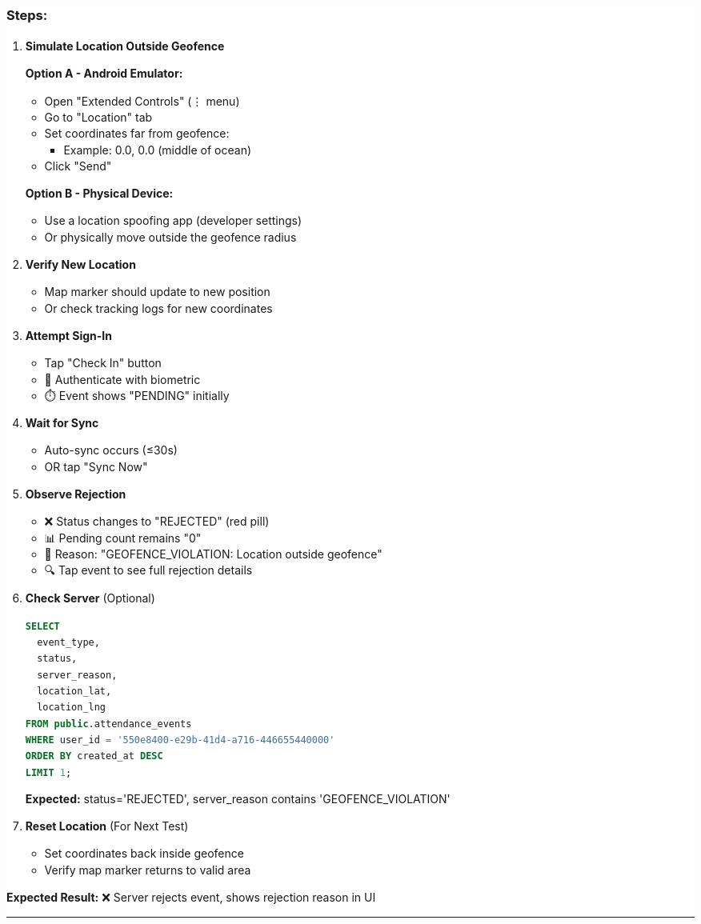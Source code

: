 ### Steps:

1. **Simulate Location Outside Geofence**
   
   **Option A - Android Emulator:**
   - Open "Extended Controls" (⋮ menu)
   - Go to "Location" tab
   - Set coordinates far from geofence:
     - Example: 0.0, 0.0 (middle of ocean)
   - Click "Send"

   **Option B - Physical Device:**
   - Use a location spoofing app (developer settings)
   - Or physically move outside the geofence radius

2. **Verify New Location**
   - Map marker should update to new position
   - Or check tracking logs for new coordinates

3. **Attempt Sign-In**
   - Tap "Check In" button
   - 🔐 Authenticate with biometric
   - ⏱️ Event shows "PENDING" initially

4. **Wait for Sync**
   - Auto-sync occurs (≤30s)
   - OR tap "Sync Now"

5. **Observe Rejection**
   - ❌ Status changes to "REJECTED" (red pill)
   - 📊 Pending count remains "0"
   - 💬 Reason: "GEOFENCE_VIOLATION: Location outside geofence"
   - 🔍 Tap event to see full rejection details

6. **Check Server** (Optional)
   ```sql
   SELECT 
     event_type, 
     status, 
     server_reason,
     location_lat,
     location_lng
   FROM public.attendance_events
   WHERE user_id = '550e8400-e29b-41d4-a716-446655440000'
   ORDER BY created_at DESC
   LIMIT 1;
   ```
   **Expected:** status='REJECTED', server_reason contains 'GEOFENCE_VIOLATION'

7. **Reset Location** (For Next Test)
   - Set coordinates back inside geofence
   - Verify map marker returns to valid area

**Expected Result:** ❌ Server rejects event, shows rejection reason in UI

---
